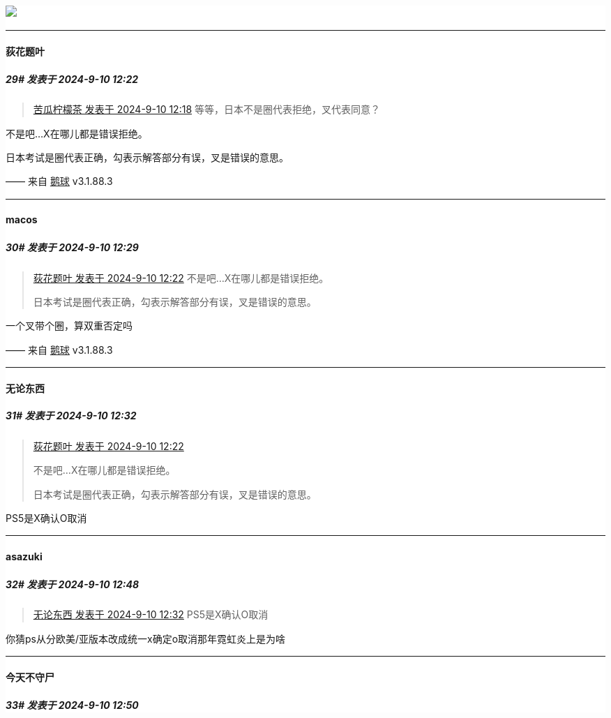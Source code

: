 <img src="https://pic.manhuayuedu.com/4343/JoJoji_miao_mao_xian/30619/110_8891-vosxnnxlxmm.png" referrerpolicy="no-referrer">

*****

####  荻花题叶  
##### 29#       发表于 2024-9-10 12:22

<blockquote><a href="httphttps://bbs.saraba1st.com/2b/forum.php?mod=redirect&amp;goto=findpost&amp;pid=66163658&amp;ptid=2198809" target="_blank">苦瓜柠檬茶 发表于 2024-9-10 12:18</a>
等等，日本不是圈代表拒绝，叉代表同意？</blockquote>
不是吧…X在哪儿都是错误拒绝。

日本考试是圈代表正确，勾表示解答部分有误，叉是错误的意思。

—— 来自 [鹅球](https://www.pgyer.com/GcUxKd4w) v3.1.88.3

*****

####  macos  
##### 30#       发表于 2024-9-10 12:29

<blockquote><a href="httphttps://bbs.saraba1st.com/2b/forum.php?mod=redirect&amp;goto=findpost&amp;pid=66163696&amp;ptid=2198809" target="_blank">荻花题叶 发表于 2024-9-10 12:22</a>
不是吧…X在哪儿都是错误拒绝。

日本考试是圈代表正确，勾表示解答部分有误，叉是错误的意思。</blockquote>
一个叉带个圈，算双重否定吗

—— 来自 [鹅球](https://www.pgyer.com/GcUxKd4w) v3.1.88.3

*****

####  无论东西  
##### 31#       发表于 2024-9-10 12:32

<blockquote><a href="httphttps://bbs.saraba1st.com/2b/forum.php?mod=redirect&amp;goto=findpost&amp;pid=66163696&amp;ptid=2198809" target="_blank">荻花题叶 发表于 2024-9-10 12:22</a>

不是吧…X在哪儿都是错误拒绝。

日本考试是圈代表正确，勾表示解答部分有误，叉是错误的意思。</blockquote>
PS5是X确认O取消

*****

####  asazuki  
##### 32#       发表于 2024-9-10 12:48

<blockquote><a href="httphttps://bbs.saraba1st.com/2b/forum.php?mod=redirect&amp;goto=findpost&amp;pid=66163796&amp;ptid=2198809" target="_blank">无论东西 发表于 2024-9-10 12:32</a>
PS5是X确认O取消</blockquote>
你猜ps从分欧美/亚版本改成统一x确定o取消那年霓虹炎上是为啥

*****

####  今天不守尸  
##### 33#       发表于 2024-9-10 12:50
